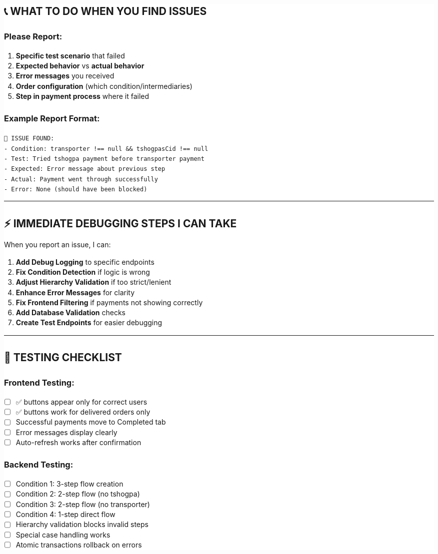 
## 📞 **WHAT TO DO WHEN YOU FIND ISSUES**

### **Please Report:**
1. **Specific test scenario** that failed
2. **Expected behavior** vs **actual behavior**
3. **Error messages** you received
4. **Order configuration** (which condition/intermediaries)
5. **Step in payment process** where it failed

### **Example Report Format:**
```
🐛 ISSUE FOUND:
- Condition: transporter !== null && tshogpasCid !== null
- Test: Tried tshogpa payment before transporter payment
- Expected: Error message about previous step
- Actual: Payment went through successfully
- Error: None (should have been blocked)
```

---

## ⚡ **IMMEDIATE DEBUGGING STEPS I CAN TAKE**

When you report an issue, I can:

1. **Add Debug Logging** to specific endpoints
2. **Fix Condition Detection** if logic is wrong  
3. **Adjust Hierarchy Validation** if too strict/lenient
4. **Enhance Error Messages** for clarity
5. **Fix Frontend Filtering** if payments not showing correctly
6. **Add Database Validation** checks
7. **Create Test Endpoints** for easier debugging

---

## 🎯 **TESTING CHECKLIST**

### **Frontend Testing:**
- [ ] ✅ buttons appear only for correct users
- [ ] ✅ buttons work for delivered orders only
- [ ] Successful payments move to Completed tab
- [ ] Error messages display clearly
- [ ] Auto-refresh works after confirmation

### **Backend Testing:**
- [ ] Condition 1: 3-step flow creation
- [ ] Condition 2: 2-step flow (no tshogpa)
- [ ] Condition 3: 2-step flow (no transporter)  
- [ ] Condition 4: 1-step direct flow
- [ ] Hierarchy validation blocks invalid steps
- [ ] Special case handling works
- [ ] Atomic transactions rollback on errors

